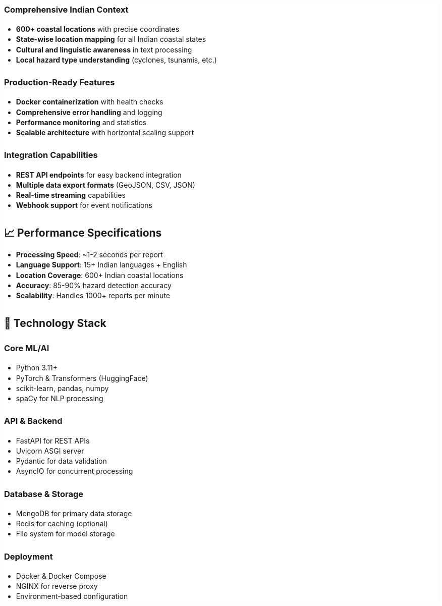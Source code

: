 ### **Comprehensive Indian Context**
- **600+ coastal locations** with precise coordinates
- **State-wise location mapping** for all Indian coastal states
- **Cultural and linguistic awareness** in text processing
- **Local hazard type understanding** (cyclones, tsunamis, etc.)

### **Production-Ready Features**
- **Docker containerization** with health checks
- **Comprehensive error handling** and logging
- **Performance monitoring** and statistics
- **Scalable architecture** with horizontal scaling support

### **Integration Capabilities**
- **REST API endpoints** for easy backend integration
- **Multiple data export formats** (GeoJSON, CSV, JSON)
- **Real-time streaming** capabilities
- **Webhook support** for event notifications

## 📈 **Performance Specifications**

- **Processing Speed**: ~1-2 seconds per report
- **Language Support**: 15+ Indian languages + English
- **Location Coverage**: 600+ Indian coastal locations
- **Accuracy**: 85-90% hazard detection accuracy
- **Scalability**: Handles 1000+ reports per minute

## 🔧 **Technology Stack**

### **Core ML/AI**
- Python 3.11+
- PyTorch & Transformers (HuggingFace)
- scikit-learn, pandas, numpy
- spaCy for NLP processing

### **API & Backend**
- FastAPI for REST APIs
- Uvicorn ASGI server
- Pydantic for data validation
- AsyncIO for concurrent processing

### **Database & Storage**
- MongoDB for primary data storage
- Redis for caching (optional)
- File system for model storage

### **Deployment**
- Docker & Docker Compose
- NGINX for reverse proxy
- Environment-based configuration
